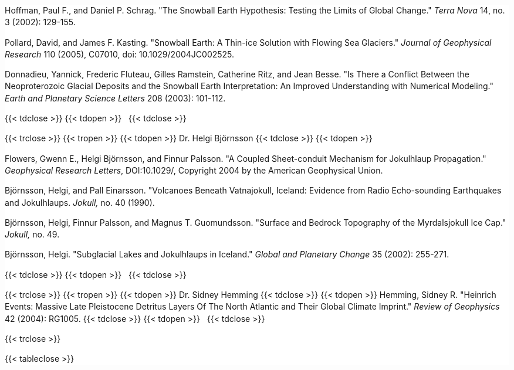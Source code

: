 
Hoffman, Paul F., and Daniel P. Schrag. "The Snowball Earth Hypothesis: Testing the Limits of Global Change." _Terra Nova_ 14, no. 3 (2002): 129-155.

Pollard, David, and James F. Kasting. "Snowball Earth: A Thin-ice Solution with Flowing Sea Glaciers." _Journal of Geophysical Research_ 110 (2005), C07010, doi: 10.1029/2004JC002525.

Donnadieu, Yannick, Frederic Fluteau, Gilles Ramstein, Catherine Ritz, and Jean Besse. "Is There a Conflict Between the Neoproterozoic Glacial Deposits and the Snowball Earth Interpretation: An Improved Understanding with Numerical Modeling." _Earth and Planetary Science Letters_ 208 (2003): 101-112.


{{< tdclose >}}
{{< tdopen >}}
 
{{< tdclose >}}

{{< trclose >}}
{{< tropen >}}
{{< tdopen >}}
Dr. Helgi Björnsson
{{< tdclose >}}
{{< tdopen >}}


Flowers, Gwenn E., Helgi Björnsson, and Finnur Palsson. "A Coupled Sheet-conduit Mechanism for Jokulhlaup Propagation." _Geophysical Research Letters_, DOI:10.1029/, Copyright 2004 by the American Geophysical Union.

Björnsson, Helgi, and Pall Einarsson. "Volcanoes Beneath Vatnajokull, Iceland: Evidence from Radio Echo-sounding Earthquakes and Jokulhlaups. _Jokull,_ no. 40 (1990).

Björnsson, Helgi, Finnur Palsson, and Magnus T. Guomundsson. "Surface and Bedrock Topography of the Myrdalsjokull Ice Cap." _Jokull,_ no. 49.

Björnsson, Helgi. "Subglacial Lakes and Jokulhlaups in Iceland." _Global and Planetary Change_ 35 (2002): 255-271.


{{< tdclose >}}
{{< tdopen >}}
 
{{< tdclose >}}

{{< trclose >}}
{{< tropen >}}
{{< tdopen >}}
Dr. Sidney Hemming
{{< tdclose >}}
{{< tdopen >}}
Hemming, Sidney R. "Heinrich Events: Massive Late Pleistocene Detritus Layers Of The North Atlantic and Their Global Climate Imprint." _Review of Geophysics_ 42 (2004): RG1005.
{{< tdclose >}}
{{< tdopen >}}
 
{{< tdclose >}}

{{< trclose >}}

{{< tableclose >}}